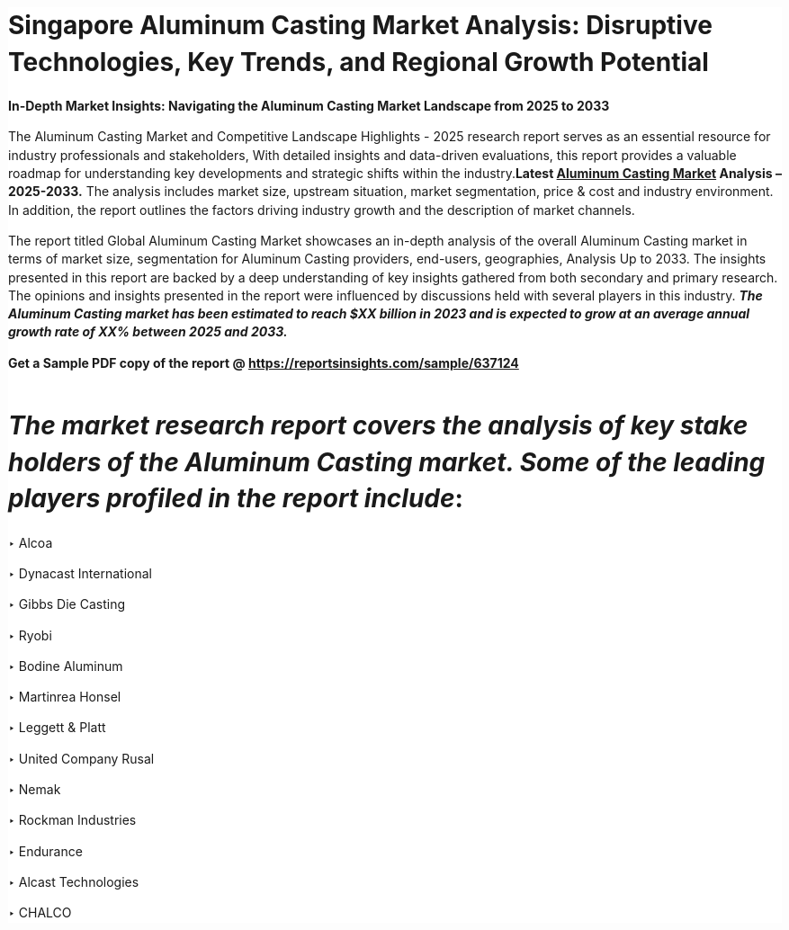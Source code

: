 # Singapore Aluminum Casting Market Analysis: Disruptive Technologies, Key Trends, and Regional Growth Potential

<strong>In-Depth Market Insights: Navigating the Aluminum Casting Market Landscape from 2025 to 2033</strong></p>

The Aluminum Casting Market and Competitive Landscape Highlights - 2025 research report serves as an essential resource for industry professionals and stakeholders, With detailed insights and data-driven evaluations, this report provides a valuable roadmap for understanding key developments and strategic shifts within the industry.<strong>Latest <a href=https://www.reportsinsights.com/sample/637124>Aluminum Casting Market</a> Analysis – 2025-2033.</strong>  The analysis includes market size, upstream situation, market segmentation, price & cost and industry environment. In addition, the report outlines the factors driving industry growth and the description of market channels.

The report titled Global Aluminum Casting Market showcases an in-depth analysis of the overall Aluminum Casting market in terms of market size, segmentation for Aluminum Casting providers, end-users, geographies, Analysis Up to 2033. The insights presented in this report are backed by a deep understanding of key insights gathered from both secondary and primary research. The opinions and insights presented in the report were influenced by discussions held with several players in this industry. <strong><em>The Aluminum Casting market has been estimated to reach $XX billion in 2023 and is expected to grow at an average annual growth rate of XX% between 2025 and 2033.</em></strong>

<strong>Get a Sample PDF copy of the report @ <a href=https://reportsinsights.com/sample/637124>https://reportsinsights.com/sample/637124</a></strong>

# <strong><em>The market research report covers the analysis of key stake holders of the Aluminum Casting market. Some of the leading players profiled in the report include</em></strong>: 

‣ Alcoa

‣ Dynacast International

‣ Gibbs Die Casting

‣ Ryobi

‣ Bodine Aluminum

‣ Martinrea Honsel

‣ Leggett & Platt

‣ United Company Rusal

‣ Nemak

‣ Rockman Industries

‣ Endurance

‣ Alcast Technologies

‣ CHALCO
